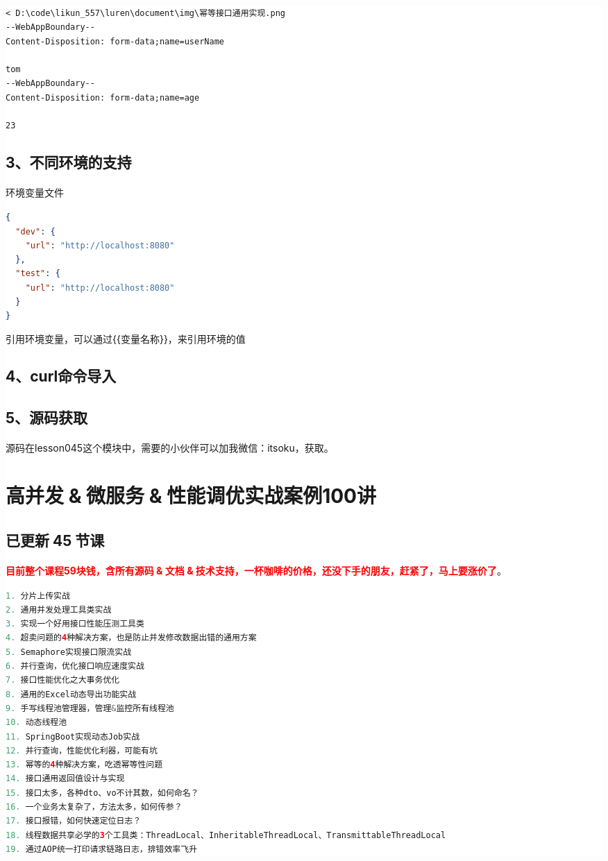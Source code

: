 ```http
< D:\code\likun_557\luren\document\img\幂等接口通用实现.png
--WebAppBoundary--
Content-Disposition: form-data;name=userName

tom
--WebAppBoundary--
Content-Disposition: form-data;name=age

23
```

## 3、不同环境的支持

环境变量文件

```json
{
  "dev": {
    "url": "http://localhost:8080"
  },
  "test": {
    "url": "http://localhost:8080"
  }
}
```

引用环境变量，可以通过{{变量名称}}，来引用环境的值

## 4、curl命令导入

## 5、源码获取

源码在lesson045这个模块中，需要的小伙伴可以加我微信：itsoku，获取。



# 高并发 & 微服务 & 性能调优实战案例100讲

## 已更新 45 节课

<span style="font-weight:bold; color:red">目前整个课程59块钱，含所有源码 & 文档 & 技术支持，一杯咖啡的价格，还没下手的朋友，赶紧了，马上要涨价了</span>。

```java
1. 分片上传实战
2. 通用并发处理工具类实战
3. 实现一个好用接口性能压测工具类
4. 超卖问题的4种解决方案，也是防止并发修改数据出错的通用方案
5. Semaphore实现接口限流实战
6. 并行查询，优化接口响应速度实战
7. 接口性能优化之大事务优化
8. 通用的Excel动态导出功能实战
9. 手写线程池管理器，管理&监控所有线程池
10. 动态线程池
11. SpringBoot实现动态Job实战
12. 并行查询，性能优化利器，可能有坑
13. 幂等的4种解决方案，吃透幂等性问题
14. 接口通用返回值设计与实现
15. 接口太多，各种dto、vo不计其数，如何命名？
16. 一个业务太复杂了，方法太多，如何传参？
17. 接口报错，如何快速定位日志？
18. 线程数据共享必学的3个工具类：ThreadLocal、InheritableThreadLocal、TransmittableThreadLocal
19. 通过AOP统一打印请求链路日志，排错效率飞升
```